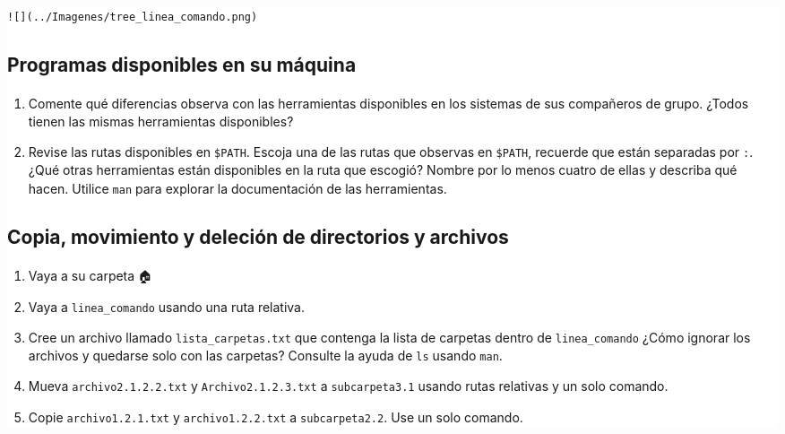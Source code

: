     ![](../Imagenes/tree_linea_comando.png)

## Programas disponibles en su máquina

1.  Comente qué diferencias observa con las herramientas disponibles en
    los sistemas de sus compañeros de grupo. ¿Todos tienen las mismas
    herramientas disponibles?

2.  Revise las rutas disponibles en `$PATH`. Escoja una de las rutas que
    observas en `$PATH`, recuerde que están separadas por `:`. ¿Qué
    otras herramientas están disponibles en la ruta que escogió?
    Nombre por lo menos cuatro de ellas y describa qué hacen. Utilice
    `man` para explorar la documentación de las herramientas.

## Copia, movimiento y deleción de directorios y archivos

1.  Vaya a su carpeta :house:

2.  Vaya a `linea_comando` usando una ruta relativa.

3.  Cree un archivo llamado `lista_carpetas.txt` que contenga la lista
    de carpetas dentro de `linea_comando` ¿Cómo ignorar los archivos y
    quedarse solo con las carpetas? Consulte la ayuda de `ls` usando
    `man`.

4.  Mueva `archivo2.1.2.2.txt` y `Archivo2.1.2.3.txt` a `subcarpeta3.1`
    usando rutas relativas y un solo comando.

5.  Copie `archivo1.2.1.txt` y `archivo1.2.2.txt` a `subcarpeta2.2`. Use
    un solo comando.
